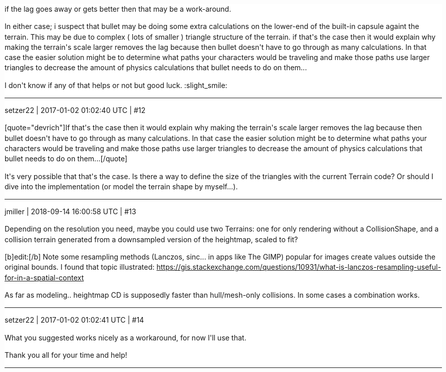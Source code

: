 if the lag goes away or gets better then that may be a work-around.

In either case; i suspect that bullet may be doing some extra calculations on the lower-end of the built-in capsule againt the terrain.  This may be due to complex ( lots of smaller ) triangle structure of the terrain. if that's the case then it would explain why making the terrain's scale larger removes the lag because then bullet doesn't have to go through as many calculations.  In that case the easier solution might be to determine what paths your characters would be traveling and make those paths use larger triangles to decrease the amount of physics calculations that bullet needs to do on them...


I don't know if any of that helps or not but good luck.  :slight_smile:

-------------------------

setzer22 | 2017-01-02 01:02:40 UTC | #12

[quote="devrich"]If that's the case then it would explain why making the terrain's scale larger removes the lag because then bullet doesn't have to go through as many calculations.  In that case the easier solution might be to determine what paths your characters would be traveling and make those paths use larger triangles to decrease the amount of physics calculations that bullet needs to do on them...[/quote]

It's very possible that that's the case. Is there a way to define the size of the triangles with the current Terrain code? Or should I dive into the implementation (or model the terrain shape by myself...).

-------------------------

jmiller | 2018-09-14 16:00:58 UTC | #13

Depending on the resolution you need, maybe you could use two Terrains: one for only rendering without a CollisionShape, and a collision terrain generated from a downsampled version of the heightmap, scaled to fit?

[b]edit:[/b] Note some resampling methods (Lanczos, sinc... in apps like The GIMP) popular for images create values outside the original bounds.  I found that topic illustrated:
https://gis.stackexchange.com/questions/10931/what-is-lanczos-resampling-useful-for-in-a-spatial-context

As far as modeling.. heightmap CD is supposedly faster than hull/mesh-only collisions. In some cases a combination works.

-------------------------

setzer22 | 2017-01-02 01:02:41 UTC | #14

What you suggested works nicely as a workaround, for now I'll use that. 

Thank you all for your time and help!

-------------------------

